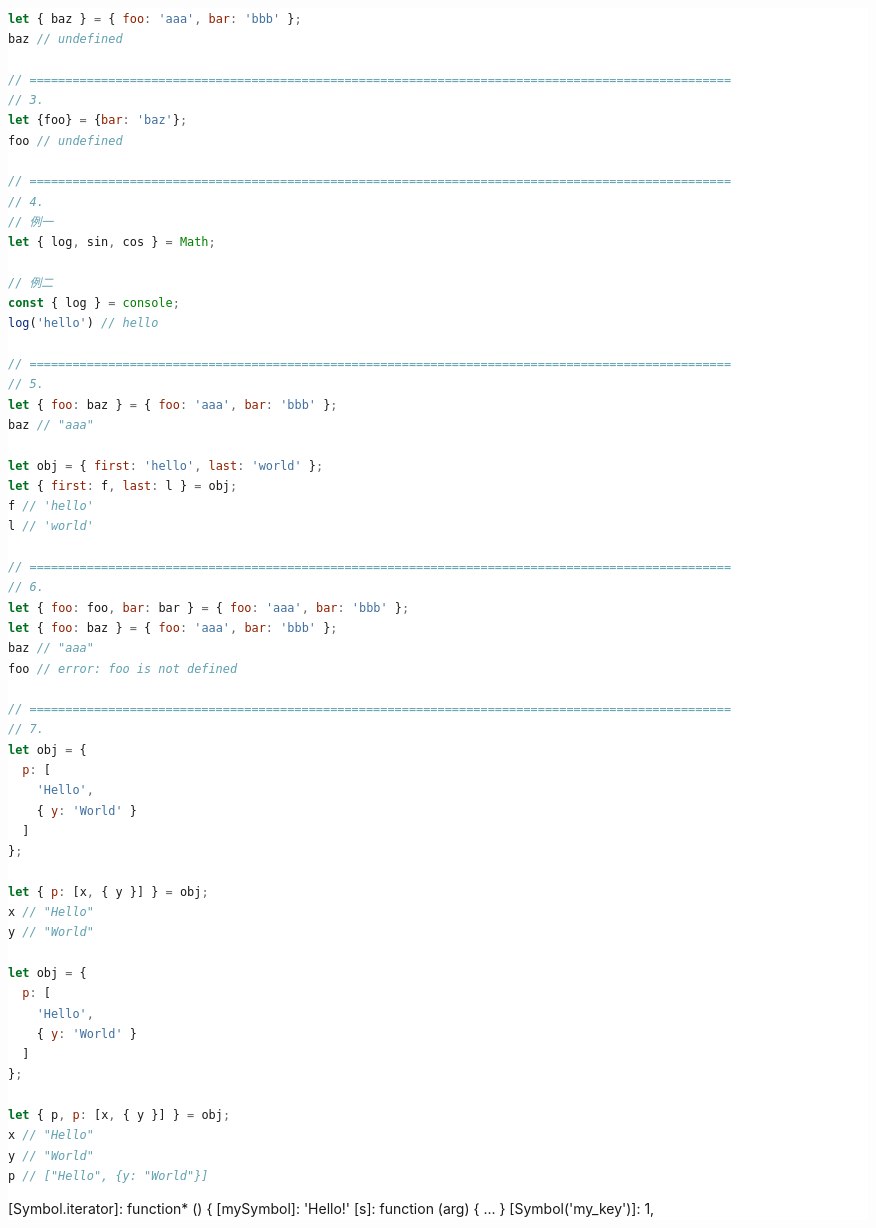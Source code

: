 ```js
let { baz } = { foo: 'aaa', bar: 'bbb' };
baz // undefined

// ==================================================================================================
// 3. 
let {foo} = {bar: 'baz'};
foo // undefined

// ==================================================================================================
// 4. 
// 例一
let { log, sin, cos } = Math;

// 例二
const { log } = console;
log('hello') // hello

// ==================================================================================================
// 5. 
let { foo: baz } = { foo: 'aaa', bar: 'bbb' };
baz // "aaa"

let obj = { first: 'hello', last: 'world' };
let { first: f, last: l } = obj;
f // 'hello'
l // 'world'

// ==================================================================================================
// 6. 
let { foo: foo, bar: bar } = { foo: 'aaa', bar: 'bbb' };
let { foo: baz } = { foo: 'aaa', bar: 'bbb' };
baz // "aaa"
foo // error: foo is not defined

// ==================================================================================================
// 7. 
let obj = {
  p: [
    'Hello',
    { y: 'World' }
  ]
};

let { p: [x, { y }] } = obj;
x // "Hello"
y // "World"

let obj = {
  p: [
    'Hello',
    { y: 'World' }
  ]
};

let { p, p: [x, { y }] } = obj;
x // "Hello"
y // "World"
p // ["Hello", {y: "World"}]
```

  [Symbol.iterator]: function* () {
  [mySymbol]: 'Hello!'
  [s]: function (arg) { ... }
  [Symbol('my_key')]: 1,